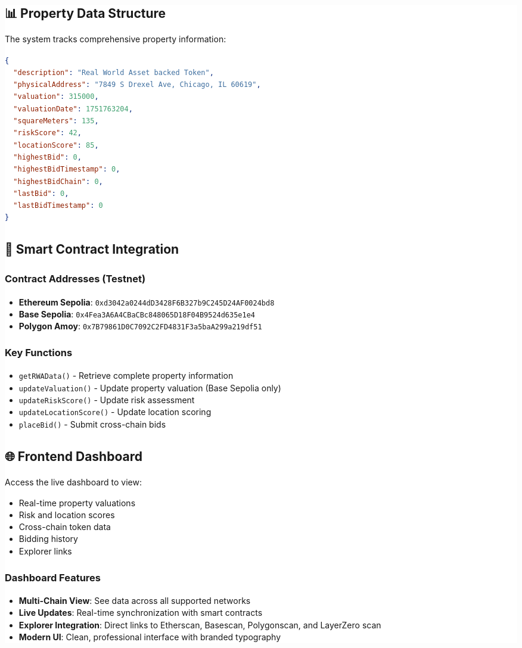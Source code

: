 ## 📊 Property Data Structure

The system tracks comprehensive property information:

```json
{
  "description": "Real World Asset backed Token",
  "physicalAddress": "7849 S Drexel Ave, Chicago, IL 60619",
  "valuation": 315000,
  "valuationDate": 1751763204,
  "squareMeters": 135,
  "riskScore": 42,
  "locationScore": 85,
  "highestBid": 0,
  "highestBidTimestamp": 0,
  "highestBidChain": 0,
  "lastBid": 0,
  "lastBidTimestamp": 0
}
```

## 🔗 Smart Contract Integration

### Contract Addresses (Testnet)

- **Ethereum Sepolia**: `0xd3042a0244dD3428F6B327b9C245D24AF0024bd8`
- **Base Sepolia**: `0x4Fea3A6A4CBaCBc848065D18F04B9524d635e1e4`
- **Polygon Amoy**: `0x7B79861D0C7092C2FD4831F3a5baA299a219df51`

### Key Functions

- `getRWAData()` - Retrieve complete property information
- `updateValuation()` - Update property valuation (Base Sepolia only)
- `updateRiskScore()` - Update risk assessment
- `updateLocationScore()` - Update location scoring
- `placeBid()` - Submit cross-chain bids

## 🌐 Frontend Dashboard

Access the live dashboard to view:

- Real-time property valuations
- Risk and location scores
- Cross-chain token data
- Bidding history
- Explorer links

### Dashboard Features

- **Multi-Chain View**: See data across all supported networks
- **Live Updates**: Real-time synchronization with smart contracts
- **Explorer Integration**: Direct links to Etherscan, Basescan, Polygonscan, and LayerZero scan
- **Modern UI**: Clean, professional interface with branded typography
